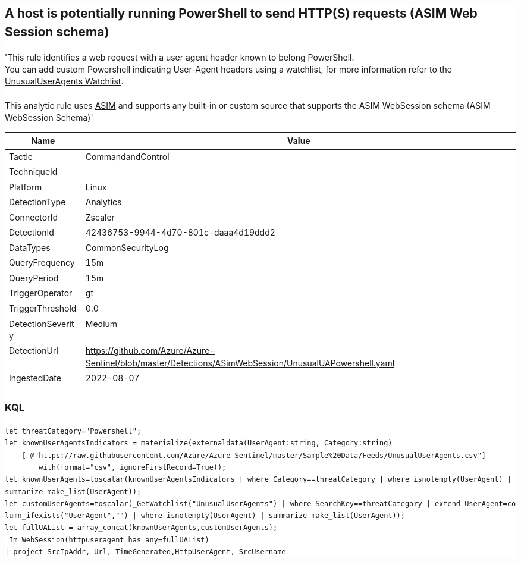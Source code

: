 ## A host is potentially running PowerShell to send HTTP(S) requests (ASIM Web Session schema)

'This rule identifies a web request with a user agent header known to belong PowerShell. <br>You can add custom Powershell indicating User-Agent headers using a watchlist, for more information refer to the [UnusualUserAgents Watchlist](https://aka.ms/ASimUnusualUserAgentsWatchlist).<br><br>
 This analytic rule uses [ASIM](https://aka.ms/AboutASIM) and supports any built-in or custom source that supports the ASIM WebSession schema (ASIM WebSession Schema)'

|Name | Value |
| --- | --- |
|Tactic | CommandandControl|
|TechniqueId | |
|Platform | Linux|
|DetectionType | Analytics |
|ConnectorId | Zscaler |
|DetectionId | 42436753-9944-4d70-801c-daaa4d19ddd2 |
|DataTypes | CommonSecurityLog |
|QueryFrequency | 15m |
|QueryPeriod | 15m |
|TriggerOperator | gt |
|TriggerThreshold | 0.0 |
|DetectionSeverity | Medium |
|DetectionUrl | https://github.com/Azure/Azure-Sentinel/blob/master/Detections/ASimWebSession/UnusualUAPowershell.yaml |
|IngestedDate | 2022-08-07 |

### KQL
```kql
let threatCategory="Powershell";
let knownUserAgentsIndicators = materialize(externaldata(UserAgent:string, Category:string)
    [ @"https://raw.githubusercontent.com/Azure/Azure-Sentinel/master/Sample%20Data/Feeds/UnusualUserAgents.csv"]
        with(format="csv", ignoreFirstRecord=True));
let knownUserAgents=toscalar(knownUserAgentsIndicators | where Category==threatCategory | where isnotempty(UserAgent) | summarize make_list(UserAgent));
let customUserAgents=toscalar(_GetWatchlist("UnusualUserAgents") | where SearchKey==threatCategory | extend UserAgent=column_ifexists("UserAgent","") | where isnotempty(UserAgent) | summarize make_list(UserAgent));
let fullUAList = array_concat(knownUserAgents,customUserAgents);
_Im_WebSession(httpuseragent_has_any=fullUAList)
| project SrcIpAddr, Url, TimeGenerated,HttpUserAgent, SrcUsername

```
